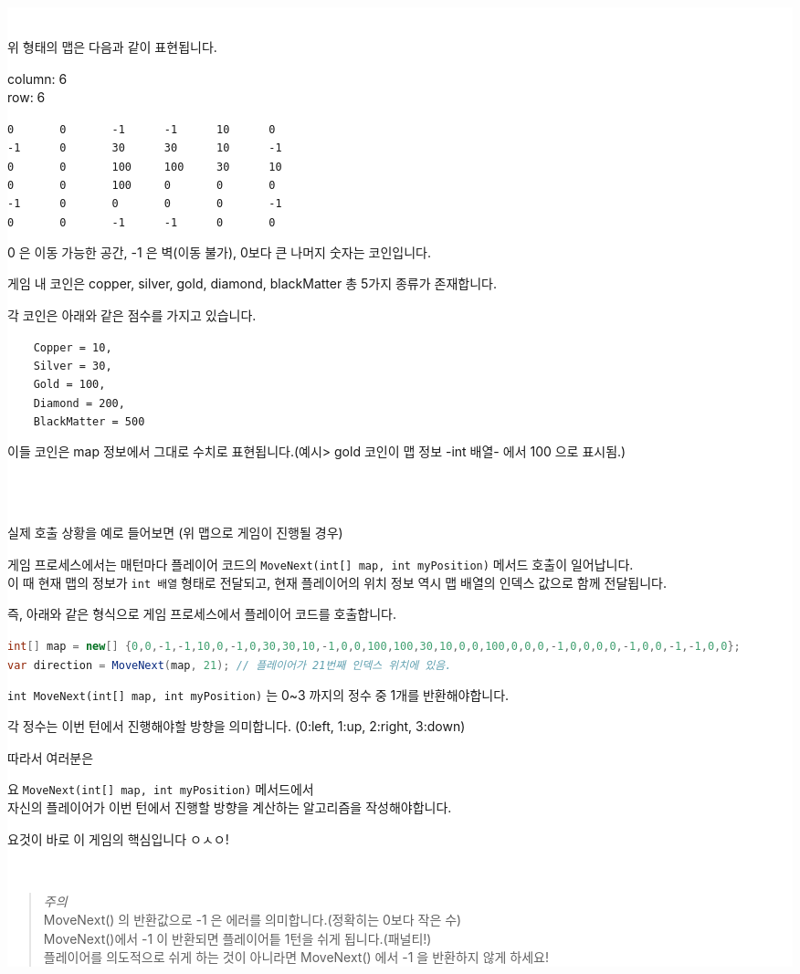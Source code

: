 <br>

위 형태의 맵은 다음과 같이 표현됩니다.

column: 6    
row: 6
```
0       0       -1      -1      10      0
-1      0       30      30      10      -1
0       0       100     100     30      10
0       0       100     0       0       0
-1      0       0       0       0       -1
0       0       -1      -1      0       0
```

0 은 이동 가능한 공간, -1 은 벽(이동 불가), 0보다 큰 나머지 숫자는 코인입니다.

게임 내 코인은 copper, silver, gold, diamond, blackMatter 총 5가지 종류가 존재합니다.

각 코인은 아래와 같은 점수를 가지고 있습니다.

```
    Copper = 10,
    Silver = 30,
    Gold = 100,
    Diamond = 200,
    BlackMatter = 500
```

이들 코인은 map 정보에서 그대로 수치로 표현됩니다.(예시> gold 코인이 맵 정보 -int 배열- 에서 100 으로 표시됨.)

<br>
<br>

실제 호출 상황을 예로 들어보면 (위 맵으로 게임이 진행될 경우)

게임 프로세스에서는 매턴마다 플레이어 코드의 `MoveNext(int[] map, int myPosition)` 메서드 호출이 일어납니다.    
이 때 현재 맵의 정보가 `int 배열` 형태로 전달되고, 현재 플레이어의 위치 정보 역시 맵 배열의 인덱스 값으로 함께 전달됩니다.

즉, 아래와 같은 형식으로 게임 프로세스에서 플레이어 코드를 호출합니다.

```csharp
int[] map = new[] {0,0,-1,-1,10,0,-1,0,30,30,10,-1,0,0,100,100,30,10,0,0,100,0,0,0,-1,0,0,0,0,-1,0,0,-1,-1,0,0};
var direction = MoveNext(map, 21); // 플레이어가 21번째 인덱스 위치에 있음.
```

`int MoveNext(int[] map, int myPosition)` 는 0~3 까지의 정수 중 1개를 반환해야합니다. 

각 정수는 이번 턴에서 진행해야할 방향을 의미합니다. (0:left, 1:up, 2:right, 3:down)

따라서 여러분은 

요 `MoveNext(int[] map, int myPosition)` 메서드에서    
자신의 플레이어가 이번 턴에서 진행할 방향을 계산하는 알고리즘을 작성해야합니다. 

요것이 바로 이 게임의 핵심입니다 ㅇㅅㅇ!

<br>

> *주의*    
MoveNext() 의 반환값으로 -1 은 에러를 의미합니다.(정확히는 0보다 작은 수)    
MoveNext()에서 -1 이 반환되면 플레이어틑 1턴을 쉬게 됩니다.(패널티!)    
플레이어를 의도적으로 쉬게 하는 것이 아니라면 MoveNext() 에서 -1 을 반환하지 않게 하세요!
